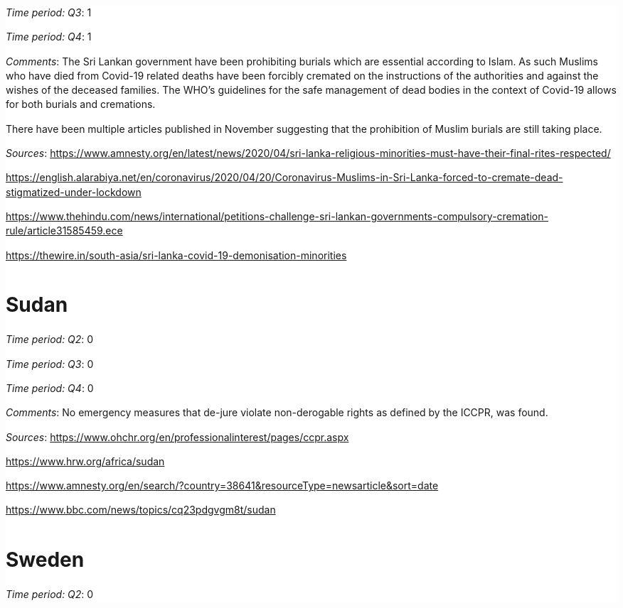  
*Time period: Q3*: 1

 
*Time period: Q4*: 1

 

*Comments*:
 The Sri Lankan government have been prohibiting burials which are essential according to Islam. As such Muslims who have died from Covid-19 related deaths have been forcibly cremated on the instructions of the authorities and against the wishes of the deceased families. The WHO’s guidelines for the safe management of dead bodies in the context of Covid-19 allows for both burials and cremations.

There have been multiple articles published in November suggesting that the prohibition of Muslim burials are still taking place. 

*Sources*:
 https://www.amnesty.org/en/latest/news/2020/04/sri-lanka-religious-minorities-must-have-their-final-rites-respected/


https://english.alarabiya.net/en/coronavirus/2020/04/20/Coronavirus-Muslims-in-Sri-Lanka-forced-to-cremate-dead-stigmatized-under-lockdown


https://www.thehindu.com/news/international/petitions-challenge-sri-lankan-governments-compulsory-cremation-rule/article31585459.ece

https://thewire.in/south-asia/sri-lanka-covid-19-demonisation-minorities



# Sudan 
*Time period: Q2*: 0

 
*Time period: Q3*: 0

 
*Time period: Q4*: 0

 

*Comments*:
 No emergency measures that de-jure violate non-derogable rights as defined by the ICCPR, was found. 

*Sources*:
 https://www.ohchr.org/en/professionalinterest/pages/ccpr.aspx

https://www.hrw.org/africa/sudan

https://www.amnesty.org/en/search/?country=38641&resourceType=newsarticle&sort=date

https://www.bbc.com/news/topics/cq23pdgvgm8t/sudan



# Sweden 
*Time period: Q2*: 0

 